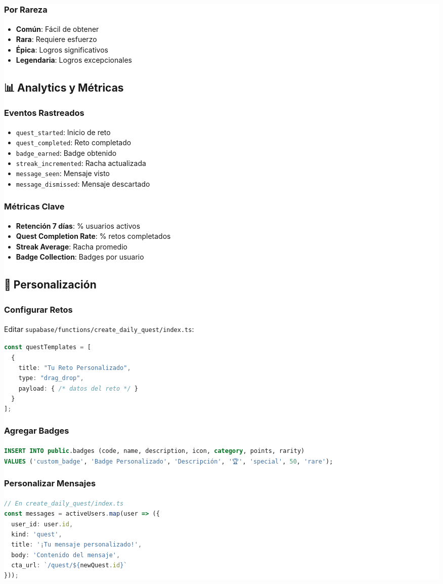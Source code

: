 ### Por Rareza
- **Común**: Fácil de obtener
- **Rara**: Requiere esfuerzo
- **Épica**: Logros significativos
- **Legendaria**: Logros excepcionales

## 📊 Analytics y Métricas

### Eventos Rastreados
- `quest_started`: Inicio de reto
- `quest_completed`: Reto completado
- `badge_earned`: Badge obtenido
- `streak_incremented`: Racha actualizada
- `message_seen`: Mensaje visto
- `message_dismissed`: Mensaje descartado

### Métricas Clave
- **Retención 7 días**: % usuarios activos
- **Quest Completion Rate**: % retos completados
- **Streak Average**: Racha promedio
- **Badge Collection**: Badges por usuario

## 🔧 Personalización

### Configurar Retos
Editar `supabase/functions/create_daily_quest/index.ts`:
```typescript
const questTemplates = [
  {
    title: "Tu Reto Personalizado",
    type: "drag_drop",
    payload: { /* datos del reto */ }
  }
];
```

### Agregar Badges
```sql
INSERT INTO public.badges (code, name, description, icon, category, points, rarity)
VALUES ('custom_badge', 'Badge Personalizado', 'Descripción', '🏆', 'special', 50, 'rare');
```

### Personalizar Mensajes
```typescript
// En create_daily_quest/index.ts
const messages = activeUsers.map(user => ({
  user_id: user.id,
  kind: 'quest',
  title: '¡Tu mensaje personalizado!',
  body: 'Contenido del mensaje',
  cta_url: `/quest/${newQuest.id}`
}));
```
